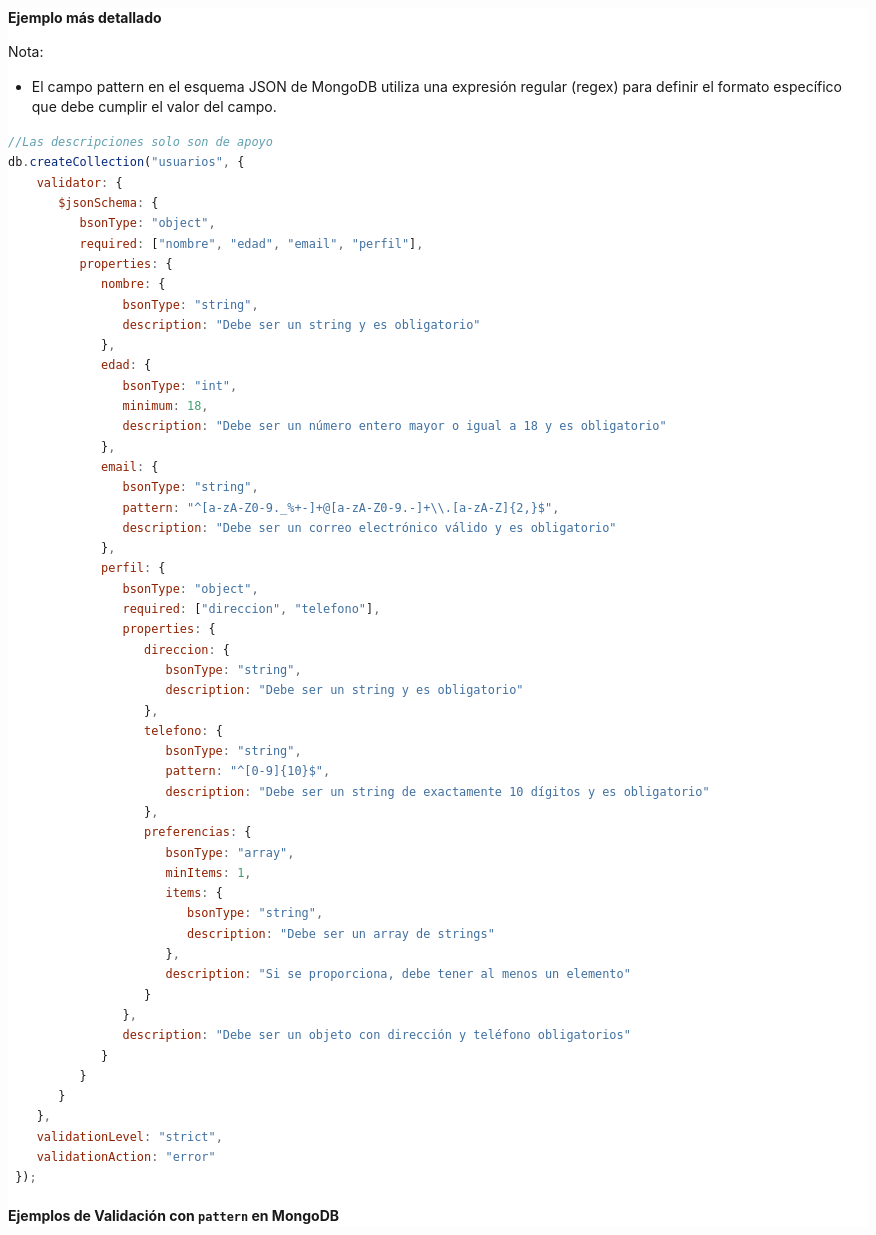 

**Ejemplo más detallado**

Nota:
- El campo pattern en el esquema JSON de MongoDB utiliza una expresión regular (regex) para definir el formato específico que debe cumplir el valor del campo.

```js
//Las descripciones solo son de apoyo
db.createCollection("usuarios", {
    validator: {
       $jsonSchema: {
          bsonType: "object",
          required: ["nombre", "edad", "email", "perfil"],
          properties: {
             nombre: {
                bsonType: "string",
                description: "Debe ser un string y es obligatorio"
             },
             edad: {
                bsonType: "int",
                minimum: 18,
                description: "Debe ser un número entero mayor o igual a 18 y es obligatorio"
             },
             email: {
                bsonType: "string",
                pattern: "^[a-zA-Z0-9._%+-]+@[a-zA-Z0-9.-]+\\.[a-zA-Z]{2,}$",
                description: "Debe ser un correo electrónico válido y es obligatorio"
             },
             perfil: {
                bsonType: "object",
                required: ["direccion", "telefono"],
                properties: {
                   direccion: {
                      bsonType: "string",
                      description: "Debe ser un string y es obligatorio"
                   },
                   telefono: {
                      bsonType: "string",
                      pattern: "^[0-9]{10}$",
                      description: "Debe ser un string de exactamente 10 dígitos y es obligatorio"
                   },
                   preferencias: {
                      bsonType: "array",
                      minItems: 1,
                      items: {
                         bsonType: "string",
                         description: "Debe ser un array de strings"
                      },
                      description: "Si se proporciona, debe tener al menos un elemento"
                   }
                },
                description: "Debe ser un objeto con dirección y teléfono obligatorios"
             }
          }
       }
    },
    validationLevel: "strict",
    validationAction: "error"
 });
```
#### Ejemplos de Validación con `pattern` en MongoDB

